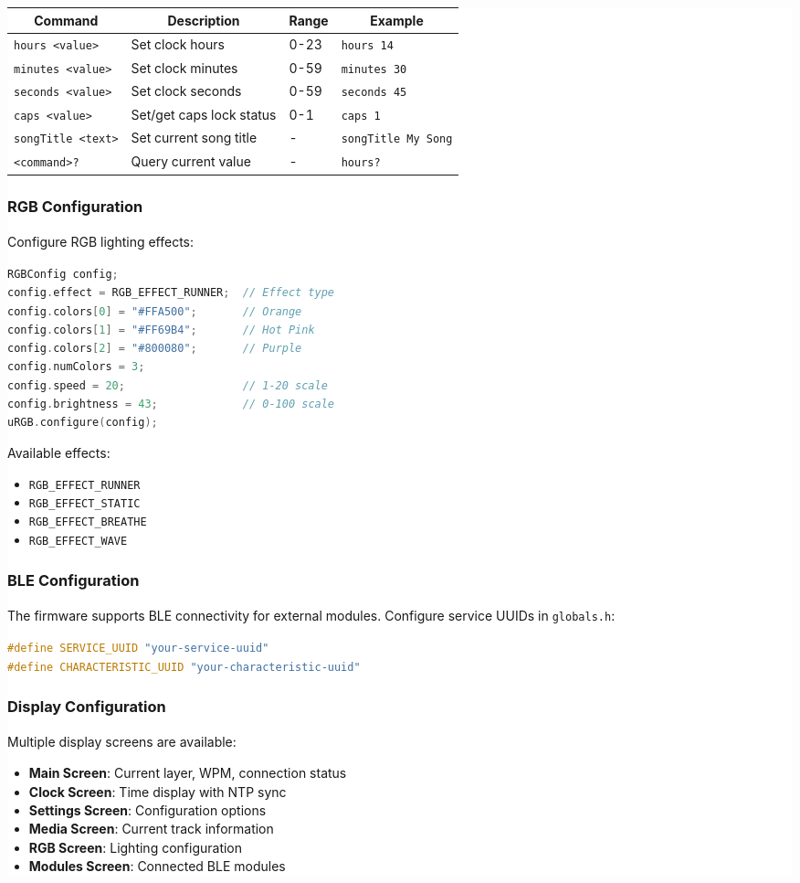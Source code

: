 | Command | Description | Range | Example |
|---------|-------------|-------|---------|
| `hours <value>` | Set clock hours | 0-23 | `hours 14` |
| `minutes <value>` | Set clock minutes | 0-59 | `minutes 30` |
| `seconds <value>` | Set clock seconds | 0-59 | `seconds 45` |
| `caps <value>` | Set/get caps lock status | 0-1 | `caps 1` |
| `songTitle <text>` | Set current song title | - | `songTitle My Song` |
| `<command>?` | Query current value | - | `hours?` |

### RGB Configuration

Configure RGB lighting effects:

```cpp
RGBConfig config;
config.effect = RGB_EFFECT_RUNNER;  // Effect type
config.colors[0] = "#FFA500";       // Orange
config.colors[1] = "#FF69B4";       // Hot Pink
config.colors[2] = "#800080";       // Purple
config.numColors = 3;
config.speed = 20;                  // 1-20 scale
config.brightness = 43;             // 0-100 scale
uRGB.configure(config);
```

Available effects:
- `RGB_EFFECT_RUNNER`
- `RGB_EFFECT_STATIC`
- `RGB_EFFECT_BREATHE`
- `RGB_EFFECT_WAVE`

### BLE Configuration

The firmware supports BLE connectivity for external modules. Configure service UUIDs in `globals.h`:

```cpp
#define SERVICE_UUID "your-service-uuid"
#define CHARACTERISTIC_UUID "your-characteristic-uuid"
```

### Display Configuration

Multiple display screens are available:
- **Main Screen**: Current layer, WPM, connection status
- **Clock Screen**: Time display with NTP sync
- **Settings Screen**: Configuration options
- **Media Screen**: Current track information
- **RGB Screen**: Lighting configuration
- **Modules Screen**: Connected BLE modules
